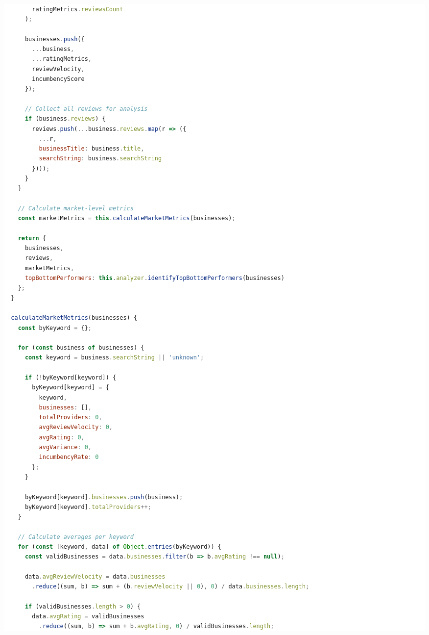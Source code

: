 ```javascript
        ratingMetrics.reviewsCount
      );

      businesses.push({
        ...business,
        ...ratingMetrics,
        reviewVelocity,
        incumbencyScore
      });

      // Collect all reviews for analysis
      if (business.reviews) {
        reviews.push(...business.reviews.map(r => ({
          ...r,
          businessTitle: business.title,
          searchString: business.searchString
        })));
      }
    }

    // Calculate market-level metrics
    const marketMetrics = this.calculateMarketMetrics(businesses);
    
    return {
      businesses,
      reviews,
      marketMetrics,
      topBottomPerformers: this.analyzer.identifyTopBottomPerformers(businesses)
    };
  }

  calculateMarketMetrics(businesses) {
    const byKeyword = {};
    
    for (const business of businesses) {
      const keyword = business.searchString || 'unknown';
      
      if (!byKeyword[keyword]) {
        byKeyword[keyword] = {
          keyword,
          businesses: [],
          totalProviders: 0,
          avgReviewVelocity: 0,
          avgRating: 0,
          avgVariance: 0,
          incumbencyRate: 0
        };
      }
      
      byKeyword[keyword].businesses.push(business);
      byKeyword[keyword].totalProviders++;
    }

    // Calculate averages per keyword
    for (const [keyword, data] of Object.entries(byKeyword)) {
      const validBusinesses = data.businesses.filter(b => b.avgRating !== null);
      
      data.avgReviewVelocity = data.businesses
        .reduce((sum, b) => sum + (b.reviewVelocity || 0), 0) / data.businesses.length;
      
      if (validBusinesses.length > 0) {
        data.avgRating = validBusinesses
          .reduce((sum, b) => sum + b.avgRating, 0) / validBusinesses.length;
```